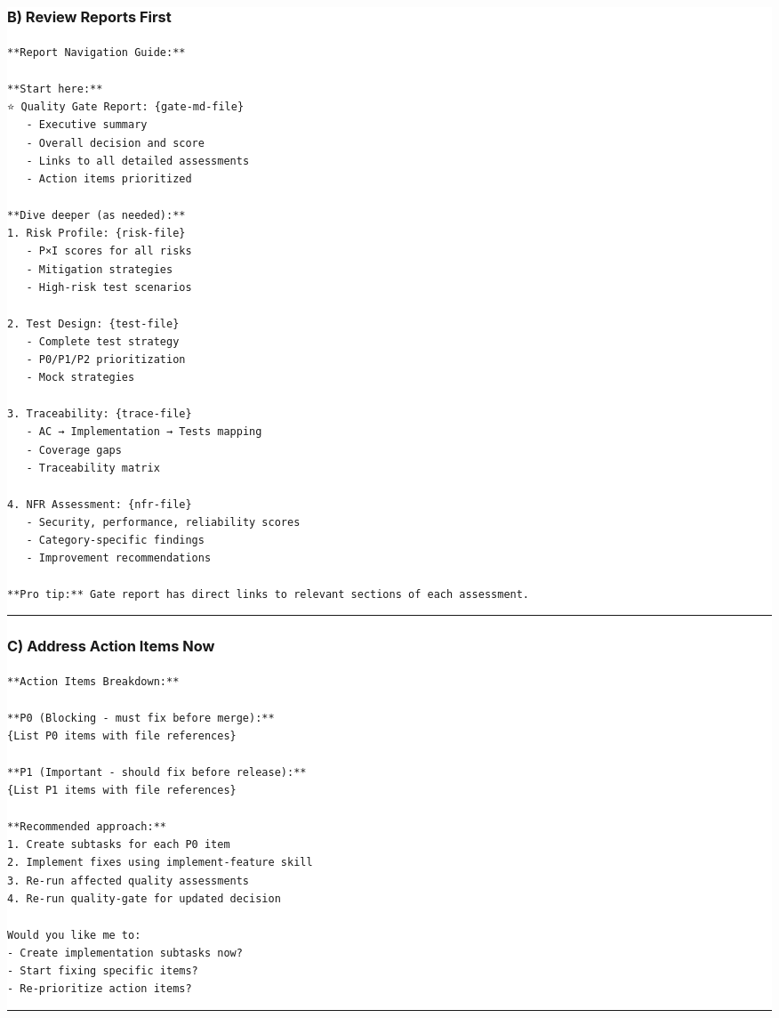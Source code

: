 
### B) Review Reports First

```
**Report Navigation Guide:**

**Start here:**
⭐ Quality Gate Report: {gate-md-file}
   - Executive summary
   - Overall decision and score
   - Links to all detailed assessments
   - Action items prioritized

**Dive deeper (as needed):**
1. Risk Profile: {risk-file}
   - P×I scores for all risks
   - Mitigation strategies
   - High-risk test scenarios

2. Test Design: {test-file}
   - Complete test strategy
   - P0/P1/P2 prioritization
   - Mock strategies

3. Traceability: {trace-file}
   - AC → Implementation → Tests mapping
   - Coverage gaps
   - Traceability matrix

4. NFR Assessment: {nfr-file}
   - Security, performance, reliability scores
   - Category-specific findings
   - Improvement recommendations

**Pro tip:** Gate report has direct links to relevant sections of each assessment.
```

---

### C) Address Action Items Now

```
**Action Items Breakdown:**

**P0 (Blocking - must fix before merge):**
{List P0 items with file references}

**P1 (Important - should fix before release):**
{List P1 items with file references}

**Recommended approach:**
1. Create subtasks for each P0 item
2. Implement fixes using implement-feature skill
3. Re-run affected quality assessments
4. Re-run quality-gate for updated decision

Would you like me to:
- Create implementation subtasks now?
- Start fixing specific items?
- Re-prioritize action items?
```

---